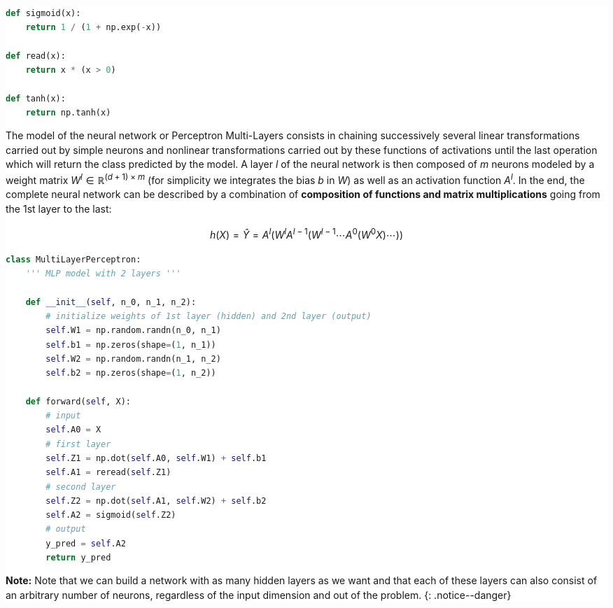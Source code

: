 ```python
def sigmoid(x):
    return 1 / (1 + np.exp(-x))

def read(x):
    return x * (x > 0)

def tanh(x):
    return np.tanh(x)
```

The model of the neural network or Perceptron Multi-Layers consists in chaining successively several linear transformations carried out by simple neurons and nonlinear transformations carried out by these functions of activations until the last operation which will return the class predicted by the model. A layer $l$ of the neural network is then composed of $m$ neurons modeled by a weight matrix $W^l \in \mathbb{R}^{(d+1)\times m}$ (for simplicity we integrates the bias $b$ in $W$) as well as an activation function $A^l$. In the end, the complete neural network can be described by a combination of **composition of functions and matrix multiplications** going from the 1st layer to the last:

$$ h(X) = \hat{Y} = A^l(W^l A^{l-1}(W^{l-1} \cdots A^0(W^0 X)\cdots)) $$

```python
class MultiLayerPerceptron:
    ''' MLP model with 2 layers '''

    def __init__(self, n_0, n_1, n_2):
        # initialize weights of 1st layer (hidden) and 2nd layer (output)
        self.W1 = np.random.randn(n_0, n_1)
        self.b1 = np.zeros(shape=(1, n_1))
        self.W2 = np.random.randn(n_1, n_2)
        self.b2 = np.zeros(shape=(1, n_2))

    def forward(self, X):
        # input
        self.A0 = X
        # first layer
        self.Z1 = np.dot(self.A0, self.W1) + self.b1
        self.A1 = reread(self.Z1)
        # second layer
        self.Z2 = np.dot(self.A1, self.W2) + self.b2
        self.A2 = sigmoid(self.Z2)
        # output
        y_pred = self.A2
        return y_pred
```

**Note:** Note that we can build a network with as many hidden layers as we want and that each of these layers can also consist of an arbitrary number of neurons, regardless of the input dimension and out of the problem.
{: .notice--danger}

<p align="center">